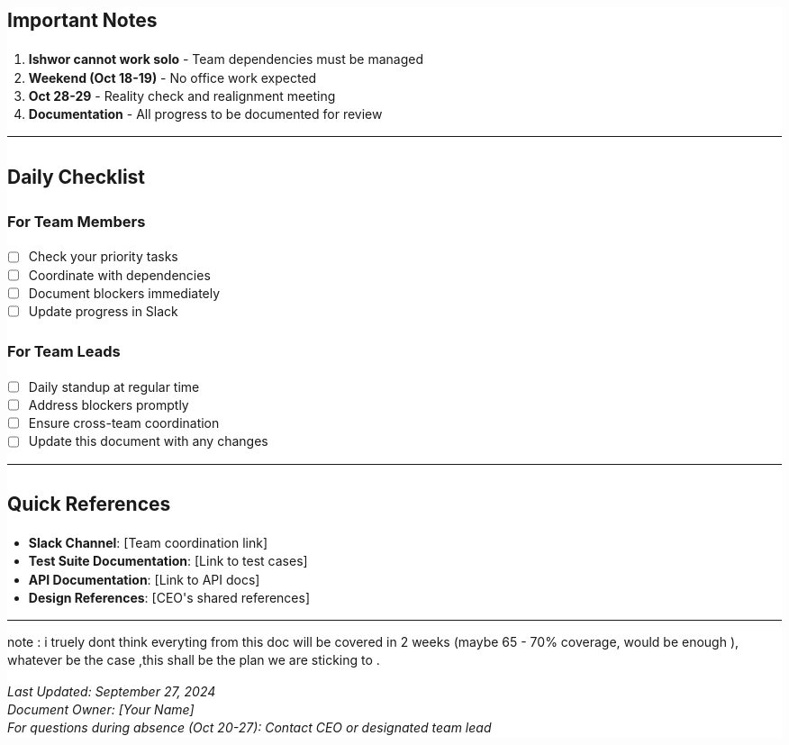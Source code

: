 
##  Important Notes

1. **Ishwor cannot work solo** - Team dependencies must be managed
2. **Weekend (Oct 18-19)** - No office work expected
3. **Oct 28-29** - Reality check and realignment meeting
4. **Documentation** - All progress to be documented for review

---

##  Daily Checklist

### For Team Members
- [ ] Check your priority tasks
- [ ] Coordinate with dependencies
- [ ] Document blockers immediately
- [ ] Update progress in Slack

### For Team Leads
- [ ] Daily standup at regular time
- [ ] Address blockers promptly
- [ ] Ensure cross-team coordination
- [ ] Update this document with any changes

---

##  Quick References

- **Slack Channel**: [Team coordination link]
- **Test Suite Documentation**: [Link to test cases]
- **API Documentation**: [Link to API docs]
- **Design References**: [CEO's shared references]

---

note : i truely dont think everyting from this doc will be covered in 2 weeks (maybe  65 - 70% coverage, would be enough ), whatever be the case ,this shall be the plan we are sticking to .

*Last Updated: September 27, 2024*  
*Document Owner: [Your Name]*  
*For questions during absence (Oct 20-27): Contact CEO or designated team lead*